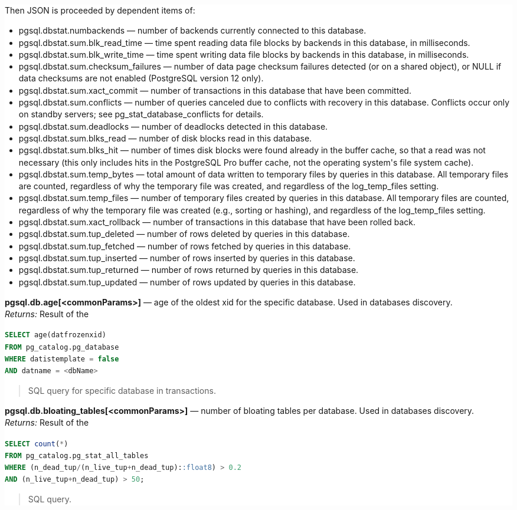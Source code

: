 Then JSON is proceeded by dependent items of:
- pgsql.dbstat.numbackends — number of backends currently connected to this database.
- pgsql.dbstat.sum.blk_read_time — time spent reading data file blocks by backends in this database, in milliseconds.
- pgsql.dbstat.sum.blk_write_time — time spent writing data file blocks by backends in this database, in milliseconds.
- pgsql.dbstat.sum.checksum_failures — number of data page checksum failures detected (or on a shared object), or NULL 
if data checksums are not enabled (PostgreSQL version 12 only).
- pgsql.dbstat.sum.xact_commit — number of transactions in this database that have been committed.
- pgsql.dbstat.sum.conflicts — number of queries canceled due to conflicts with recovery in this database. 
Conflicts occur only on standby servers; see pg_stat_database_conflicts for details.
- pgsql.dbstat.sum.deadlocks — number of deadlocks detected in this database.
- pgsql.dbstat.sum.blks_read — number of disk blocks read in this database.
- pgsql.dbstat.sum.blks_hit — number of times disk blocks were found already in the buffer cache, so that a read was not
necessary (this only includes hits in the PostgreSQL Pro buffer cache, not the operating system's file system cache).
- pgsql.dbstat.sum.temp_bytes — total amount of data written to temporary files by queries in this database. All 
temporary files are counted, regardless of why the temporary file was created, and regardless of the log_temp_files 
setting.
- pgsql.dbstat.sum.temp_files — number of temporary files created by queries in this database. All temporary files are 
counted, regardless of why the temporary file was created (e.g., sorting or hashing), and regardless of the 
log_temp_files setting.
- pgsql.dbstat.sum.xact_rollback — number of transactions in this database that have been rolled back.
- pgsql.dbstat.sum.tup_deleted — number of rows deleted by queries in this database.
- pgsql.dbstat.sum.tup_fetched — number of rows fetched by queries in this database.
- pgsql.dbstat.sum.tup_inserted — number of rows inserted by queries in this database.
- pgsql.dbstat.sum.tup_returned — number of rows returned by queries in this database.
- pgsql.dbstat.sum.tup_updated — number of rows updated by queries in this database.

**pgsql.db.age[\<commonParams\>]** — age of the oldest xid for the specific database. Used in databases discovery.  
*Returns:* Result of the
```sql
SELECT age(datfrozenxid)
FROM pg_catalog.pg_database
WHERE datistemplate = false
AND datname = <dbName>
```
> SQL query for specific database in transactions.

**pgsql.db.bloating_tables[\<commonParams\>]** — number of bloating tables per database. Used in databases discovery.  
*Returns:* Result of the
```sql
SELECT count(*)
FROM pg_catalog.pg_stat_all_tables
WHERE (n_dead_tup/(n_live_tup+n_dead_tup)::float8) > 0.2
AND (n_live_tup+n_dead_tup) > 50;
```
> SQL query.

